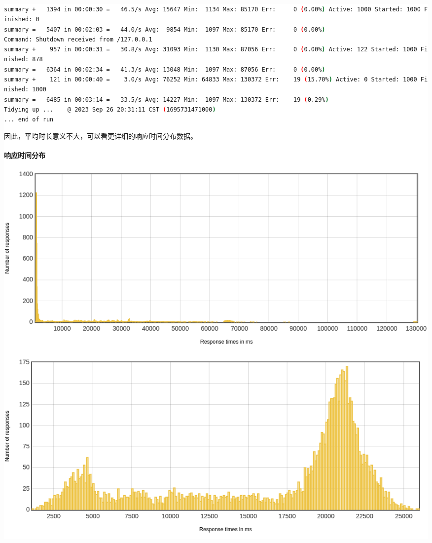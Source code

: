 ```bash
summary +   1394 in 00:00:30 =   46.5/s Avg: 15647 Min:  1134 Max: 85170 Err:     0 (0.00%) Active: 1000 Started: 1000 Finished: 0
summary =   5407 in 00:02:03 =   44.0/s Avg:  9854 Min:  1097 Max: 85170 Err:     0 (0.00%)
Command: Shutdown received from /127.0.0.1
summary +    957 in 00:00:31 =   30.8/s Avg: 31093 Min:  1130 Max: 87056 Err:     0 (0.00%) Active: 122 Started: 1000 Finished: 878
summary =   6364 in 00:02:34 =   41.3/s Avg: 13048 Min:  1097 Max: 87056 Err:     0 (0.00%)
summary +    121 in 00:00:40 =    3.0/s Avg: 76252 Min: 64833 Max: 130372 Err:    19 (15.70%) Active: 0 Started: 1000 Finished: 1000
summary =   6485 in 00:03:14 =   33.5/s Avg: 14227 Min:  1097 Max: 130372 Err:    19 (0.29%)
Tidying up ...    @ 2023 Sep 26 20:31:11 CST (1695731471000)
... end of run
```
因此，平均时长意义不大，可以看更详细的响应时间分布数据。

#### 响应时间分布
![vthread](/assets/screenshots/jmeter/vthread/vthread-flotResponseTimeDistribution.png)

![thread](/assets/screenshots/jmeter/vthread/thread-flotResponseTimeDistribution.png)
